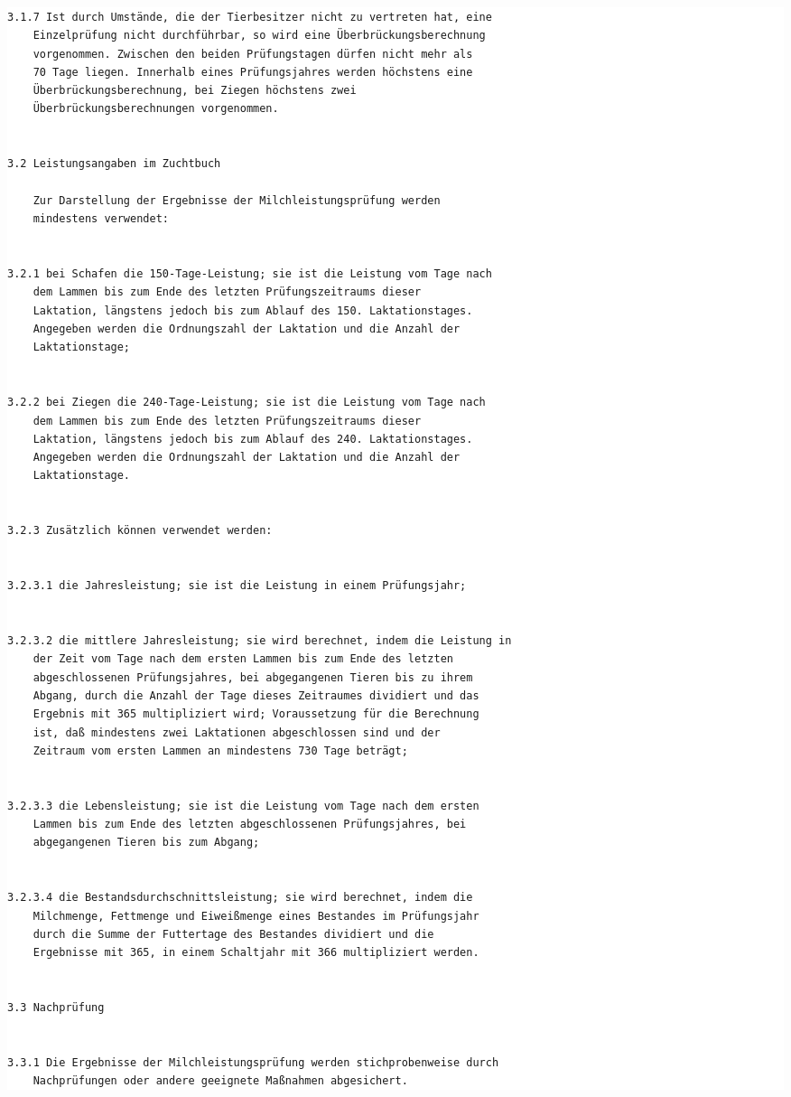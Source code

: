 
    3.1.7 Ist durch Umstände, die der Tierbesitzer nicht zu vertreten hat, eine
        Einzelprüfung nicht durchführbar, so wird eine Überbrückungsberechnung
        vorgenommen. Zwischen den beiden Prüfungstagen dürfen nicht mehr als
        70 Tage liegen. Innerhalb eines Prüfungsjahres werden höchstens eine
        Überbrückungsberechnung, bei Ziegen höchstens zwei
        Überbrückungsberechnungen vorgenommen.


    3.2 Leistungsangaben im Zuchtbuch

        Zur Darstellung der Ergebnisse der Milchleistungsprüfung werden
        mindestens verwendet:


    3.2.1 bei Schafen die 150-Tage-Leistung; sie ist die Leistung vom Tage nach
        dem Lammen bis zum Ende des letzten Prüfungszeitraums dieser
        Laktation, längstens jedoch bis zum Ablauf des 150. Laktationstages.
        Angegeben werden die Ordnungszahl der Laktation und die Anzahl der
        Laktationstage;


    3.2.2 bei Ziegen die 240-Tage-Leistung; sie ist die Leistung vom Tage nach
        dem Lammen bis zum Ende des letzten Prüfungszeitraums dieser
        Laktation, längstens jedoch bis zum Ablauf des 240. Laktationstages.
        Angegeben werden die Ordnungszahl der Laktation und die Anzahl der
        Laktationstage.


    3.2.3 Zusätzlich können verwendet werden:


    3.2.3.1 die Jahresleistung; sie ist die Leistung in einem Prüfungsjahr;


    3.2.3.2 die mittlere Jahresleistung; sie wird berechnet, indem die Leistung in
        der Zeit vom Tage nach dem ersten Lammen bis zum Ende des letzten
        abgeschlossenen Prüfungsjahres, bei abgegangenen Tieren bis zu ihrem
        Abgang, durch die Anzahl der Tage dieses Zeitraumes dividiert und das
        Ergebnis mit 365 multipliziert wird; Voraussetzung für die Berechnung
        ist, daß mindestens zwei Laktationen abgeschlossen sind und der
        Zeitraum vom ersten Lammen an mindestens 730 Tage beträgt;


    3.2.3.3 die Lebensleistung; sie ist die Leistung vom Tage nach dem ersten
        Lammen bis zum Ende des letzten abgeschlossenen Prüfungsjahres, bei
        abgegangenen Tieren bis zum Abgang;


    3.2.3.4 die Bestandsdurchschnittsleistung; sie wird berechnet, indem die
        Milchmenge, Fettmenge und Eiweißmenge eines Bestandes im Prüfungsjahr
        durch die Summe der Futtertage des Bestandes dividiert und die
        Ergebnisse mit 365, in einem Schaltjahr mit 366 multipliziert werden.


    3.3 Nachprüfung


    3.3.1 Die Ergebnisse der Milchleistungsprüfung werden stichprobenweise durch
        Nachprüfungen oder andere geeignete Maßnahmen abgesichert.

